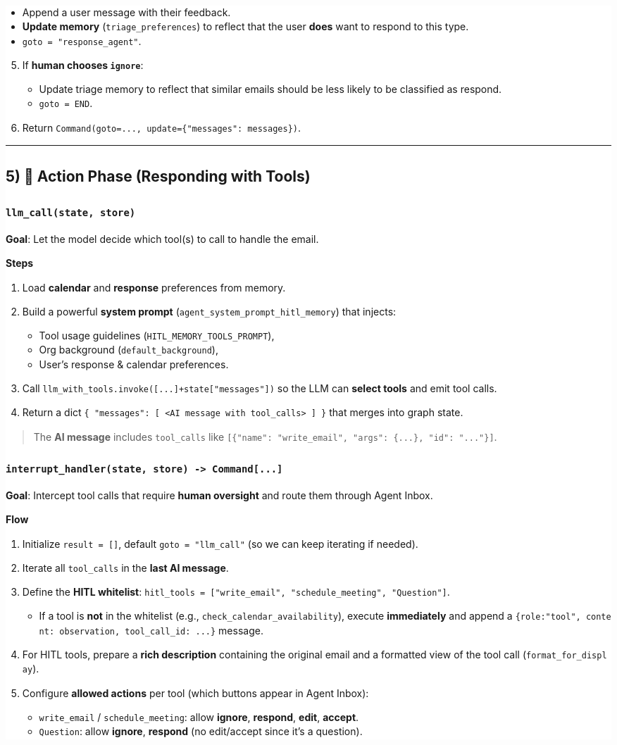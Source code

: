   - Append a user message with their feedback.
   - **Update memory** (`triage_preferences`) to reflect that the user **does** want to respond to this type.
   - `goto = "response_agent"`.

5. If **human chooses `ignore`**:

   - Update triage memory to reflect that similar emails should be less likely to be classified as respond.
   - `goto = END`.

6. Return `Command(goto=..., update={"messages": messages})`.

---

## 5) 🔧 Action Phase (Responding with Tools)

### `llm_call(state, store)`

**Goal**: Let the model decide which tool(s) to call to handle the email.

**Steps**

1. Load **calendar** and **response** preferences from memory.
2. Build a powerful **system prompt** (`agent_system_prompt_hitl_memory`) that injects:

   - Tool usage guidelines (`HITL_MEMORY_TOOLS_PROMPT`),
   - Org background (`default_background`),
   - User’s response & calendar preferences.

3. Call `llm_with_tools.invoke([...]+state["messages"])` so the LLM can **select tools** and emit tool calls.
4. Return a dict `{ "messages": [ <AI message with tool_calls> ] }` that merges into graph state.

> The **AI message** includes `tool_calls` like `[{"name": "write_email", "args": {...}, "id": "..."}]`.

### `interrupt_handler(state, store) -> Command[...]`

**Goal**: Intercept tool calls that require **human oversight** and route them through Agent Inbox.

**Flow**

1. Initialize `result = []`, default `goto = "llm_call"` (so we can keep iterating if needed).
2. Iterate all `tool_calls` in the **last AI message**.
3. Define the **HITL whitelist**: `hitl_tools = ["write_email", "schedule_meeting", "Question"]`.

   - If a tool is **not** in the whitelist (e.g., `check_calendar_availability`), execute **immediately** and append a `{role:"tool", content: observation, tool_call_id: ...}` message.

4. For HITL tools, prepare a **rich description** containing the original email and a formatted view of the tool call (`format_for_display`).
5. Configure **allowed actions** per tool (which buttons appear in Agent Inbox):

   - `write_email` / `schedule_meeting`: allow **ignore**, **respond**, **edit**, **accept**.
   - `Question`: allow **ignore**, **respond** (no edit/accept since it’s a question).

